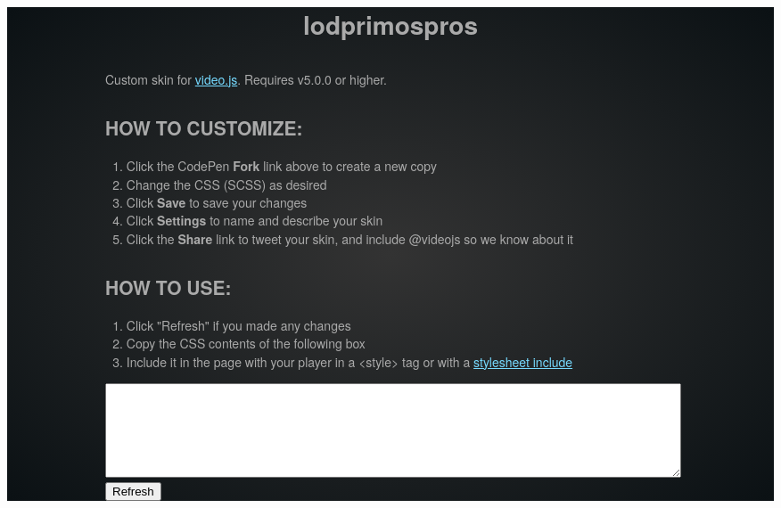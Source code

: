 <html>


<head>
 <h1>lodprimospros</h1> 

</head>


<div id="instructions">

  <video id="my_video_1" class="video-js vjs-default-skin" width="640px" height="267px"
      controls preload="none" poster='http://video-js.zencoder.com/oceans-clip.jpg'
      data-setup='{ "aspectRatio":"640:267", "playbackRates": [1, 1.5, 2] }'>
    <source src="https://photos.app.goo.gl/sREA2S92k4ujPoJR6" type='video/mp4' />
    <source src="https://photos.app.goo.gl/sREA2S92k4ujPoJR6" type='video/webm' />
  </video>

  <p>Custom skin for <a href="http://www.videojs.com" target="_blank">video.js</a>. Requires v5.0.0 or higher.</p>
  
  <h2>HOW TO CUSTOMIZE:</h2>
  <ol>
    <li>Click the CodePen <strong>Fork</strong> link above to create a new copy</li>
    <li>Change the CSS (SCSS) as desired</li>
    <li>Click <strong>Save</strong> to save your changes</li>
    <li>Click <strong>Settings</strong> to name and describe your skin</li>
    <li>Click the <strong>Share</strong> link to tweet your skin, and include @videojs so we know about it</li>
  </ol>
  <h2>HOW TO USE:</h2>
  <ol>
    <li>Click "Refresh" if you made any changes</li>
    <li>Copy the CSS contents of the following box</li>
    <li>Include it in the page with your player in a &lt;style&gt; tag or with a <a href="https://www.w3schools.com/css/css_howto.asp">stylesheet include</a></li>
  </ol>
  <textarea id="css_result"></textarea>
  <button id="refresh">Refresh</button>
</div>
  
<style>
  #instructions { max-width: 640px; text-align: left; margin: 30px auto; }
  #instructions textarea { width: 100%; height: 100px; }
  
  /* Show the controls (hidden at the start by default) */
  .video-js .vjs-control-bar { 
    display: -webkit-box;
    display: -webkit-flex;
    display: -ms-flexbox;
    display: flex;
  }

  /* Make the demo a little prettier */
  body {
    margin-top: 20px;
    background: #222;
    text-align: center; 
    color: #aaa;
    font-family: "Helvetica Neue", Helvetica, Arial, sans-serif;
    background: radial-gradient(#333, hsl(200,30%,6%) );
  }

  a, a:hover, a:visited { color: #76DAFF; }
</style>


</html>
